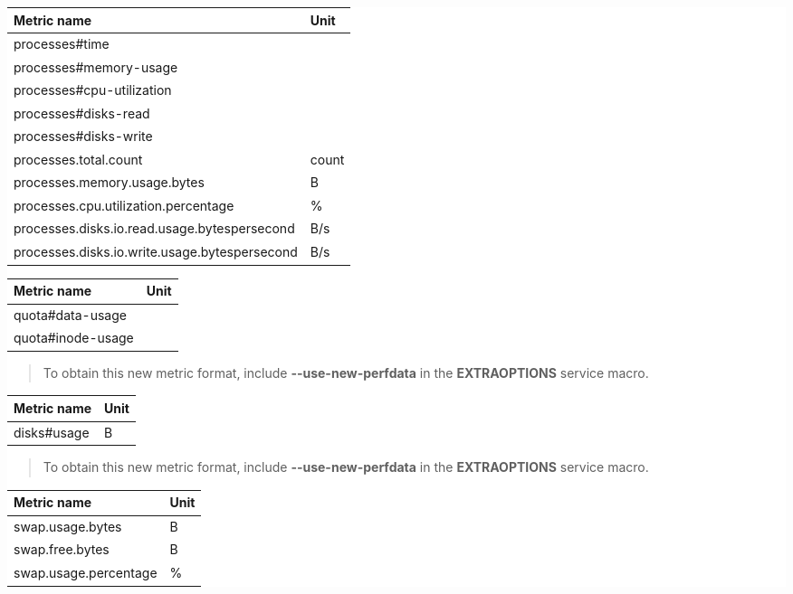 </TabItem>
<TabItem value="Process" label="Process">

| Metric name                                   | Unit  |
|:----------------------------------------------|:------|
| processes#time                                |       |
| processes#memory-usage                        |       |
| processes#cpu-utilization                     |       |
| processes#disks-read                          |       |
| processes#disks-write                         |       |
| processes.total.count                         | count |
| processes.memory.usage.bytes                  | B     |
| processes.cpu.utilization.percentage          | %     |
| processes.disks.io.read.usage.bytespersecond  | B/s   |
| processes.disks.io.write.usage.bytespersecond | B/s   |

</TabItem>
<TabItem value="Quota" label="Quota">

| Metric name       | Unit  |
|:------------------|:------|
| quota#data-usage  |       |
| quota#inode-usage |       |

> To obtain this new metric format, include **--use-new-perfdata** in the **EXTRAOPTIONS** service macro.

</TabItem>
<TabItem value="Storages" label="Storages">

| Metric name | Unit  |
|:------------|:------|
| disks#usage | B     |

> To obtain this new metric format, include **--use-new-perfdata** in the **EXTRAOPTIONS** service macro.

</TabItem>
<TabItem value="Swap" label="Swap">

| Metric name           | Unit  |
|:----------------------|:------|
| swap.usage.bytes      | B     |
| swap.free.bytes       | B     |
| swap.usage.percentage | %     |
